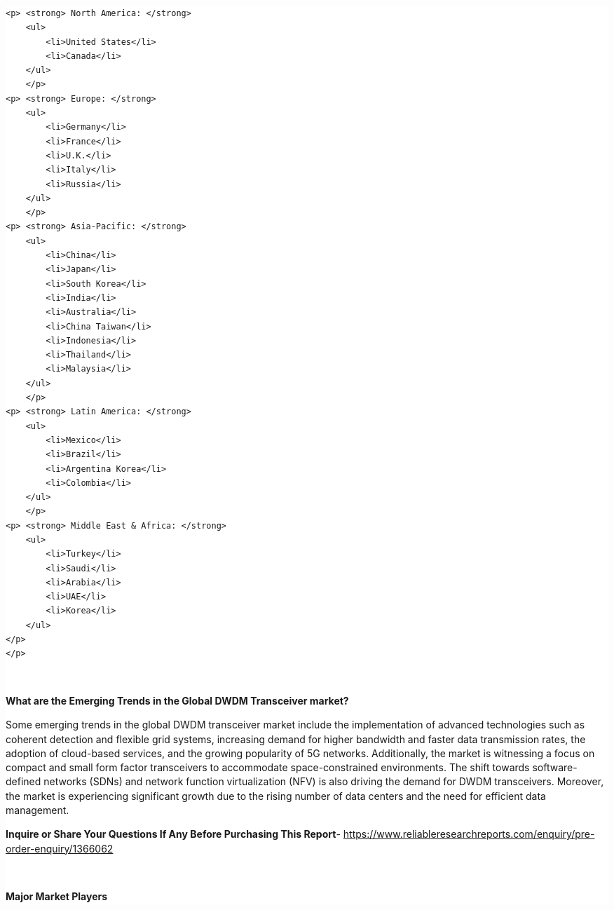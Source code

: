     <p> <strong> North America: </strong>
        <ul>
            <li>United States</li>
            <li>Canada</li>
        </ul>
        </p> 
    <p> <strong> Europe: </strong>
        <ul>
            <li>Germany</li>
            <li>France</li>
            <li>U.K.</li>
            <li>Italy</li>
            <li>Russia</li>
        </ul>
        </p> 
    <p> <strong> Asia-Pacific: </strong>
        <ul>
            <li>China</li>
            <li>Japan</li>
            <li>South Korea</li>
            <li>India</li>
            <li>Australia</li>
            <li>China Taiwan</li>
            <li>Indonesia</li>
            <li>Thailand</li>
            <li>Malaysia</li>
        </ul>
        </p> 
    <p> <strong> Latin America: </strong>
        <ul>
            <li>Mexico</li>
            <li>Brazil</li>
            <li>Argentina Korea</li>
            <li>Colombia</li>
        </ul>
        </p> 
    <p> <strong> Middle East & Africa: </strong>
        <ul>
            <li>Turkey</li>
            <li>Saudi</li>
            <li>Arabia</li>
            <li>UAE</li>
            <li>Korea</li>
        </ul>
    </p>
    </p>
<p>&nbsp;</p>
<p><strong>What are the Emerging Trends in the Global DWDM Transceiver market?</strong></p>
<p><p>Some emerging trends in the global DWDM transceiver market include the implementation of advanced technologies such as coherent detection and flexible grid systems, increasing demand for higher bandwidth and faster data transmission rates, the adoption of cloud-based services, and the growing popularity of 5G networks. Additionally, the market is witnessing a focus on compact and small form factor transceivers to accommodate space-constrained environments. The shift towards software-defined networks (SDNs) and network function virtualization (NFV) is also driving the demand for DWDM transceivers. Moreover, the market is experiencing significant growth due to the rising number of data centers and the need for efficient data management.</p></p>
<p><strong>Inquire or Share Your Questions If Any Before Purchasing This Report</strong>- <a href="https://www.reliableresearchreports.com/enquiry/pre-order-enquiry/1366062">https://www.reliableresearchreports.com/enquiry/pre-order-enquiry/1366062</a></p>
<p>&nbsp;</p>
<p><strong>Major Market Players</strong></p>